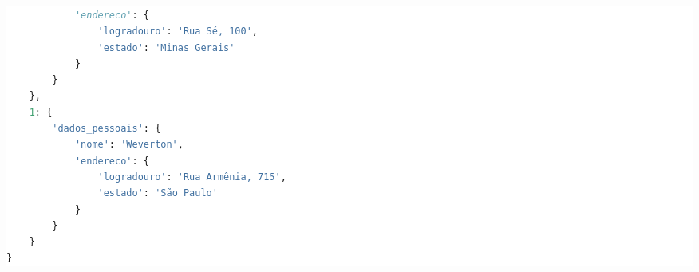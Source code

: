 ~~~python
            'endereco': {
                'logradouro': 'Rua Sé, 100', 
                'estado': 'Minas Gerais'
            }
        }
    },
    1: {
        'dados_pessoais': {
            'nome': 'Weverton',
            'endereco': {
                'logradouro': 'Rua Armênia, 715',
                'estado': 'São Paulo'
            }
        }
    }
}
~~~